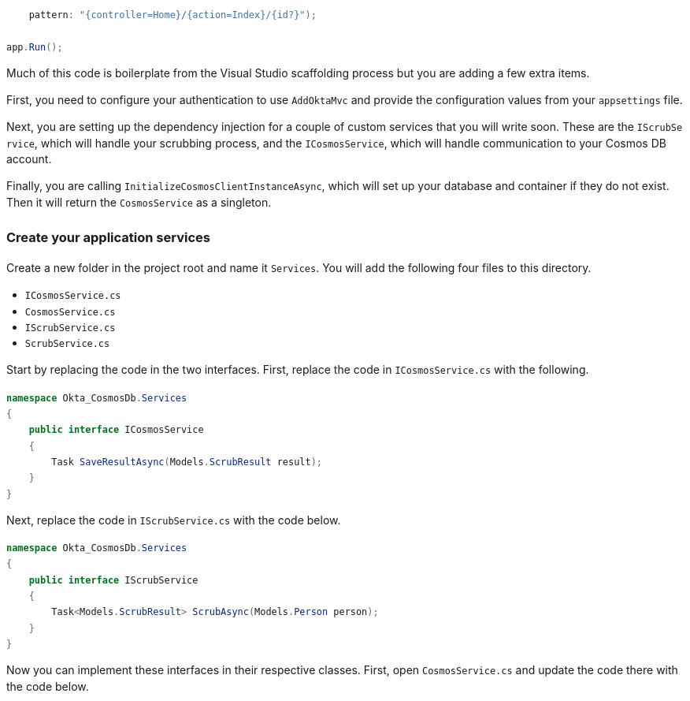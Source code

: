 ```csharp
    pattern: "{controller=Home}/{action=Index}/{id?}");

app.Run();
```

Much of this code is boilerplate from the Visual Studio scaffolding process but you are adding a few extra items.

First, you need to configure your authentication to use `AddOktaMvc` and provide the configuration values from your `appsettings` file.

Next, you are setting up the dependency injection for a couple of custom services that you will write soon. These are the `IScrubService`, which will handle your scrubbing process, and the `ICosmosService`, which will handle communication to your Cosmos DB account.

Finally, you are calling `InitializeCosmosClientInstanceAsync`, which will set up your database and container if they do not exist. Then it will return the `CosmosService` as a singleton.  

### Create your application services

Create a new folder in the project root and name it `Services`. You will add the following four files to this directory.

* `ICosmosService.cs`
* `CosmosService.cs`
* `IScrubService.cs`
* `ScrubService.cs`

Start by replacing the code in the two interfaces. First, replace the code in `ICosmosService.cs` with the following.

```csharp
namespace Okta_CosmosDb.Services
{
    public interface ICosmosService
    {
        Task SaveResultAsync(Models.ScrubResult result);
    }
}
```

Next, replace the code in `IScrubService.cs` with the code below.

```csharp
namespace Okta_CosmosDb.Services
{
    public interface IScrubService
    {
        Task<Models.ScrubResult> ScrubAsync(Models.Person person);
    }
}
```

Now you can implement these interfaces in their respective classes. First, open `CosmosService.cs` and update the code there with the code below.
